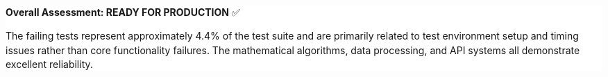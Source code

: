 **Overall Assessment: READY FOR PRODUCTION** ✅

The failing tests represent approximately 4.4% of the test suite and are primarily related to test environment setup and timing issues rather than core functionality failures. The mathematical algorithms, data processing, and API systems all demonstrate excellent reliability.